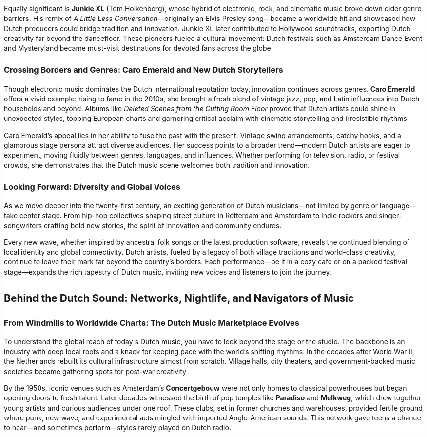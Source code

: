 Equally significant is **Junkie XL** (Tom Holkenborg), whose hybrid of electronic, rock, and
cinematic music broke down older genre barriers. His remix of _A Little Less
Conversation_—originally an Elvis Presley song—became a worldwide hit and showcased how Dutch
producers could bridge tradition and innovation. Junkie XL later contributed to Hollywood
soundtracks, exporting Dutch creativity far beyond the dancefloor. These pioneers fueled a cultural
movement: Dutch festivals such as Amsterdam Dance Event and Mysteryland became must-visit
destinations for devoted fans across the globe.

### Crossing Borders and Genres: Caro Emerald and New Dutch Storytellers

Though electronic music dominates the Dutch international reputation today, innovation continues
across genres. **Caro Emerald** offers a vivid example: rising to fame in the 2010s, she brought a
fresh blend of vintage jazz, pop, and Latin influences into Dutch households and beyond. Albums like
_Deleted Scenes from the Cutting Room Floor_ proved that Dutch artists could shine in unexpected
styles, topping European charts and garnering critical acclaim with cinematic storytelling and
irresistible rhythms.

Caro Emerald’s appeal lies in her ability to fuse the past with the present. Vintage swing
arrangements, catchy hooks, and a glamorous stage persona attract diverse audiences. Her success
points to a broader trend—modern Dutch artists are eager to experiment, moving fluidly between
genres, languages, and influences. Whether performing for television, radio, or festival crowds, she
demonstrates that the Dutch music scene welcomes both tradition and innovation.

### Looking Forward: Diversity and Global Voices

As we move deeper into the twenty-first century, an exciting generation of Dutch musicians—not
limited by genre or language—take center stage. From hip-hop collectives shaping street culture in
Rotterdam and Amsterdam to indie rockers and singer-songwriters crafting bold new stories, the
spirit of innovation and community endures.

Every new wave, whether inspired by ancestral folk songs or the latest production software, reveals
the continued blending of local identity and global connectivity. Dutch artists, fueled by a legacy
of both village traditions and world-class creativity, continue to leave their mark far beyond the
country’s borders. Each performance—be it in a cozy café or on a packed festival stage—expands the
rich tapestry of Dutch music, inviting new voices and listeners to join the journey.

## Behind the Dutch Sound: Networks, Nightlife, and Navigators of Music

### From Windmills to Worldwide Charts: The Dutch Music Marketplace Evolves

To understand the global reach of today's Dutch music, you have to look beyond the stage or the
studio. The backbone is an industry with deep local roots and a knack for keeping pace with the
world’s shifting rhythms. In the decades after World War II, the Netherlands rebuilt its cultural
infrastructure almost from scratch. Village halls, city theaters, and government-backed music
societies became gathering spots for post-war creativity.

By the 1950s, iconic venues such as Amsterdam’s **Concertgebouw** were not only homes to classical
powerhouses but began opening doors to fresh talent. Later decades witnessed the birth of pop
temples like **Paradiso** and **Melkweg**, which drew together young artists and curious audiences
under one roof. These clubs, set in former churches and warehouses, provided fertile ground where
punk, new wave, and experimental acts mingled with imported Anglo-American sounds. This network gave
teens a chance to hear—and sometimes perform—styles rarely played on Dutch radio.
